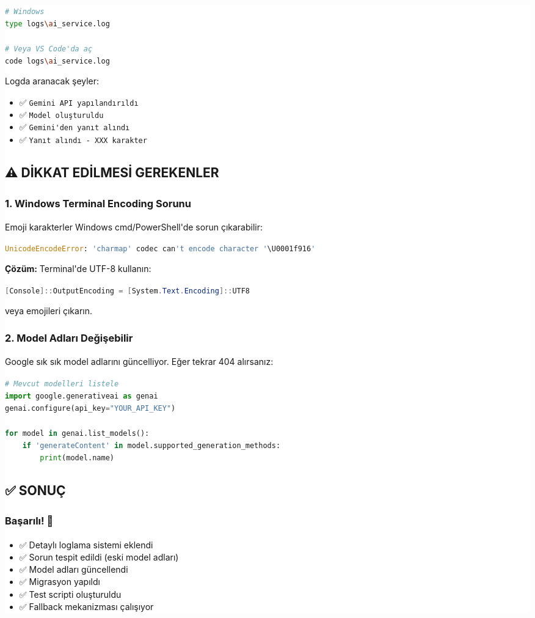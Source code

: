 ```bash
# Windows
type logs\ai_service.log

# Veya VS Code'da aç
code logs\ai_service.log
```

Logda aranacak şeyler:
- ✅ `Gemini API yapılandırıldı`
- ✅ `Model oluşturuldu`
- ✅ `Gemini'den yanıt alındı`
- ✅ `Yanıt alındı - XXX karakter`

## ⚠️ DİKKAT EDİLMESİ GEREKENLER

### 1. Windows Terminal Encoding Sorunu
Emoji karakterler Windows cmd/PowerShell'de sorun çıkarabilir:
```python
UnicodeEncodeError: 'charmap' codec can't encode character '\U0001f916'
```

**Çözüm:** Terminal'de UTF-8 kullanın:
```powershell
[Console]::OutputEncoding = [System.Text.Encoding]::UTF8
```

veya emojileri çıkarın.

### 2. Model Adları Değişebilir
Google sık sık model adlarını güncelliyor. Eğer tekrar 404 alırsanız:

```python
# Mevcut modelleri listele
import google.generativeai as genai
genai.configure(api_key="YOUR_API_KEY")

for model in genai.list_models():
    if 'generateContent' in model.supported_generation_methods:
        print(model.name)
```

## ✅ SONUÇ

### Başarılı! 🎉

- ✅ Detaylı loglama sistemi eklendi
- ✅ Sorun tespit edildi (eski model adları)
- ✅ Model adları güncellendi
- ✅ Migrasyon yapıldı
- ✅ Test scripti oluşturuldu
- ✅ Fallback mekanizması çalışıyor
